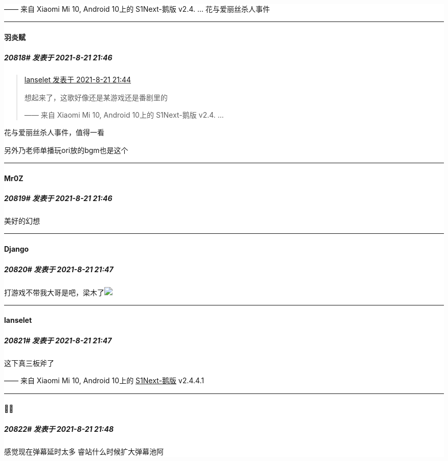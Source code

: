 
—— 来自 Xiaomi Mi 10, Android 10上的 S1Next-鹅版 v2.4. ...</blockquote>
花与爱丽丝杀人事件


*****

####  羽炎赋  
##### 20818#       发表于 2021-8-21 21:46


<blockquote><a href="httphttps://bbs.saraba1st.com/2b/forum.php?mod=redirect&amp;goto=findpost&amp;pid=52458032&amp;ptid=2019599" target="_blank">lanselet 发表于 2021-8-21 21:44</a>

想起来了，这歌好像还是某游戏还是番剧里的


—— 来自 Xiaomi Mi 10, Android 10上的 S1Next-鹅版 v2.4. ...</blockquote>
花与爱丽丝杀人事件，值得一看

另外乃老师单播玩ori放的bgm也是这个


*****

####  Mr0Z  
##### 20819#       发表于 2021-8-21 21:46


美好的幻想


*****

####  Django  
##### 20820#       发表于 2021-8-21 21:47


打游戏不带我大哥是吧，梁木了<img src="https://static.saraba1st.com/image/smiley/face2017/126.png" referrerpolicy="no-referrer">




*****

####  lanselet  
##### 20821#       发表于 2021-8-21 21:47


这下真三板斧了

—— 来自 Xiaomi Mi 10, Android 10上的 [S1Next-鹅版](https://github.com/ykrank/S1-Next/releases) v2.4.4.1


*****

####  🐳❕  
##### 20822#       发表于 2021-8-21 21:48


感觉现在弹幕延时太多 睿站什么时候扩大弹幕池阿

